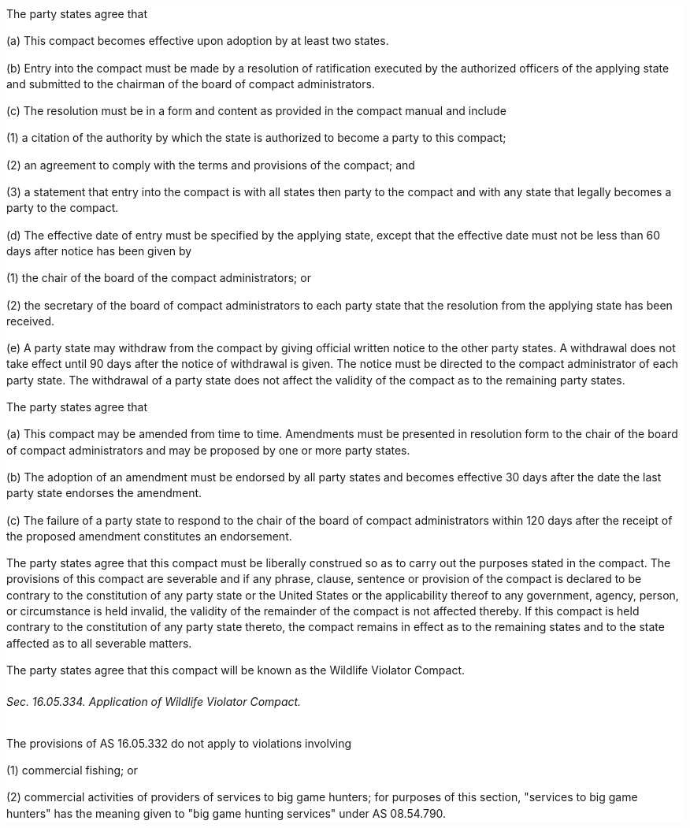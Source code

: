 The party states agree that

(a) This compact becomes effective upon adoption by at least two states.

(b) Entry into the compact must be made by a resolution of ratification executed by the authorized officers of the applying state and submitted to the chairman of the board of compact administrators.

(c) The resolution must be in a form and content as provided in the compact manual and include

(1) a citation of the authority by which the state is authorized to become a party to this compact;

(2) an agreement to comply with the terms and provisions of the compact; and

(3) a statement that entry into the compact is with all states then party to the compact and with any state that legally becomes a party to the compact.

(d) The effective date of entry must be specified by the applying state, except that the effective date must not be less than 60 days after notice has been given by

(1)  the chair of the board of the compact administrators; or

(2) the secretary of the board of compact administrators to each party state that the resolution from the applying state has been received.

(e) A party state may withdraw from the compact by giving official written notice to the other party states. A withdrawal does not take effect until 90 days after the notice of withdrawal is given. The notice must be directed to the compact administrator of each party state. The withdrawal of a party state does not affect the validity of the compact as to the remaining party states.

The party states agree that

(a) This compact may be amended from time to time. Amendments must be presented in resolution form to the chair of the board of compact administrators and may be proposed by one or more party states.

(b) The adoption of an amendment must be endorsed by all party states and becomes effective 30 days after the date the last party state endorses the amendment.

(c) The failure of a party state to respond to the chair of the board of compact administrators within 120 days after the receipt of the proposed amendment constitutes an endorsement.

The party states agree that this compact must be liberally construed so as to carry out the purposes stated in the compact. The provisions of this compact are severable and if any phrase, clause, sentence or provision of the compact is declared to be contrary to the constitution of any party state or the United States or the applicability thereof to any government, agency, person, or circumstance is held invalid, the validity of the remainder of the compact is not affected thereby. If this compact is held contrary to the constitution of any party state thereto, the compact remains in effect as to the remaining states and to the state affected as to all severable matters.

The party states agree that this compact will be known as the Wildlife Violator Compact.

###### Sec. 16.05.334.   Application of Wildlife Violator Compact.

The provisions of AS 16.05.332 do not apply to violations involving

(1) commercial fishing; or

(2) commercial activities of providers of services to big game hunters; for purposes of this section, "services to big game hunters" has the meaning given to "big game hunting services" under AS 08.54.790.
